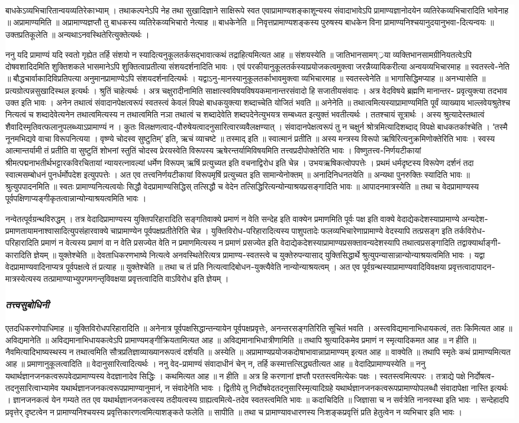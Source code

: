 बाधकेऽव्यभिचारितान्वयव्यतिरेकाभ्याम् । तथाकल्पनेऽपि नेह तथा सुखादिज्ञाने साक्षिरूपे स्वत एवाप्रामाण्यशङ्काशून्यस्य संवादाभावेऽपि प्रामाण्यज्ञानोदयेन व्यतिरेकव्यभिचारादिति भावेनाह ॥ अप्रामाण्यमिति ॥ अप्रामाण्यज्ञप्तौ तु बाधकस्य व्यतिरेकव्यभिचारो नेत्याह ॥ बाधकेनेति ॥ निवृत्तप्रामाण्यशङ्कस्य पुरुषस्य बाधकेन विना प्रामाण्यनिश्चयानुदयानुभवा-दित्यन्वयः ॥ उक्तप्रतिकूलेति ॥ अन्यथाऽनवस्थितेरित्युक्तेत्यर्थः ।

ननु यदि प्रामाण्यं यदि स्वतो गृह्येत तर्हि संशयो न स्यादित्यनुकूलतर्कसद्भावात्कथं तद्राहित्यमित्यत आह ॥ संशयस्येति ॥ जातिभानसामग््रया व्यक्तिभानसामग्रीनियतत्वेऽपि दोषवशादिदमिति शुक्तिशकले भासमानेऽपि शुक्तित्वाप्रतीत्या संशयदर्शनादिति भावः । एवं परकीयानुकूलतर्कस्याप्रयोजकत्वमुक्त्वा जरन्नैय्यायिकरीत्या अन्वयव्यभिचारमाह ॥ स्वतस्त्वे-नेति ॥ बौद्धचार्वाकादिविप्रतिपत्या अनुमानप्रामाण्येऽपि संशयदर्शनादित्यर्थः । यद्वाऽनु-मानस्यानुकूलतर्काभावमुक्त्वा व्यभिचारमाह ॥ स्वतस्त्वेनेति ॥ भागासिद्धिमप्याह ॥ अनभ्यासेति ॥ प्रत्यग्रोत्पन्नसुखादिस्थल इत्यर्थः । श्रुतिं चाहेत्यर्थः । अत्र चक्षुरादीनामिति साक्षात्स्वविषयविषयकमानान्तरसंवादो हि सजातीयसंवादः । अत्र वेदविषये ब्रह्मणि मानान्तर- प्रवृत्युक्त्या तदभाव उक्त इति भावः । अनेन तथात्वं संवादानपेक्षत्वरूपं स्वतस्त्वं केवलं विपक्षे बाधकयुक्त्या शब्दाच्चेति योजितं भवति ॥ अनेनेति ॥ तथात्वमित्यस्याप्रामाण्यमिति पूर्वं व्याख्याय भाल्लवेयश्रुतेश्च नित्यत्वं च शब्दादेवेत्यनेन तथात्वमित्यस्य न तथात्वमिति नञा तथात्वं च शब्दादेवेति शब्दपदेनेत्युभयत्र सम्बध्यत इत्युक्तं भवतीत्यर्थः । ततश्चायं सूत्रार्थः । अस्य श्रुत्यादेस्तथात्वं शैवादिस्मृतिवत्फलानुपलब्ध्याऽप्रामाण्यं न । कुतः विलक्षणत्वाद-पौरुषेयत्वादनुसारित्वारव्यवैलक्षण्यात् । संवादानपेक्षत्वरूपं तु न चक्षुर्न श्रोत्रमित्यादिशब्दाद् विपक्षे बाधकतर्काश्चेति । ‘तस्मै नूनमभिद्यवे वाचा विरूपनित्यया । वृष्ण्ये चोदस्व सुष्टुतिम्’ इति, ऋचं व्याचष्टे ॥ तस्माद् इति ॥ स्वात्मानं प्रतीति ॥ अस्य मन्त्रस्य विरूपो ऋषिरित्यनुक्रमिणोक्तेरिति भावः । स्वस्य आत्मान्तर्यामी तं प्रतीति वा सुष्टुतिं शोभनां स्तुतिं चोदस्व प्रेरयस्वेति विरूपस्य ऋषेरन्तर्यामिविषयमिति तत्त्वप्रदीपोक्तेरिति भावः । विष्णुतत्त्व-निर्णयटीकायां श्रीमत्पद्मनाभतीर्थभट्टारकविरचितायां न्यायरत्नावल्यां धर्मेण विरूपम् ऋषिं प्रत्युच्यत इति वचनाद्विरोध इति चेन्न । उभयऋषिकत्वोपपत्तेः । प्रथमं धर्मदृष्टस्य विरूपेण दर्शनं तदा स्वात्मसम्बोधनं पुनर्धर्मोपदेश इत्युपपत्तेः । अत एव तत्त्वनिर्णयटीकायां विरूपमृषिं प्रत्युच्यत इति सामान्येनोक्तम् ॥ अनादिनिधनतयेति ॥ अन्यथा पुनरुक्तिः स्यादिति भावः ॥ श्रुत्युपपादनमिति ॥ स्वतः प्रामाण्यनित्यत्वयोः सिद्धौ वेदप्रामाण्यसिद्धिस् तत्सिद्धौ च वेदेन तत्सिद्धिरित्यन्योन्याश्रयप्रसङ्गादिति भावः ॥ आपादनमात्रस्येति ॥ तथा च वेदप्रामाण्यस्य पूर्वपक्षिणाप्यङ्गीकृतत्वान्नान्योन्याश्रयत्वमिति भावः ।

नन्वेतत्पूर्वग्रन्थविरुद्धम् । तत्र वेदादिप्रामाण्यस्य युक्तिपरिहारादिति सङ्गतिवाक्ये प्रमाणं न वेति सन्देह इति वाक्येन प्रमाणमिति पूर्वः पक्ष इति वाक्ये वेदाद्येकदेशस्याप्रामाण्ये अन्यदेश-प्रमाणतायामनाश्वासादित्युपसंहारवाक्ये चाप्रामाण्येन पूर्वपक्षप्रतीतेरिति चेन्न । युक्तिविरोध-परिहारादित्यस्य पाशुपतादेः फलव्यभिचारेणाप्रामाण्ये वेदस्यापि तत्प्रसङ्ग इति तर्कविरोध-परिहारादिति प्रमाणं न वेत्यस्य प्रमाणं वा न वेति प्रसज्येत वेति न प्रमाणमित्यस्य न प्रमाणं प्रसज्येत इति वेदाद्येकदेशस्याप्रामाण्यप्रसक्तावन्यदेशस्यापि तथात्वप्रसङ्गादिति तद्वाक्यार्थाङ्गी-कारादिति ज्ञेयम् ॥ युक्तेश्चेति ॥ देवताधिकरणभाष्ये नित्यत्वे अनवस्थितेरित्यत्र प्रामाण्य-स्वतस्त्वे च युक्तेरुपन्यासाद् युक्तिसिद्धार्थे श्रुत्युपन्यासान्नान्योन्याश्रयत्वमिति भावः । यद्वा वेदप्रामाण्यवादिनाप्यत्र पूर्वपक्षत्वे तं प्रत्याह ॥ युक्तेश्चेति ॥ तथा च तं प्रति नित्यत्वादिबोधन-युक्त्यैवेति नान्योन्याश्रयत्वम् । अत एव पूर्वग्रन्थस्याप्रामाण्यवादिविवक्षया प्रवृत्तत्वादापादन-मात्रस्येत्यस्य तत्प्रामाण्याभ्युपगमगन्तृविवक्षया प्रवृत्तत्वादिति वाऽविरोध इति ज्ञेयम् ।

### ***तत्त्वसुबोधिनी***

एतदधिकरणोपाधिमाह ॥ युक्तिविरोधपरिहारादिति ॥ अनेनात्र पूर्वपक्षसिद्धान्तन्यायेन पूर्वपक्षप्रवृत्तेः, अनन्तरसङ्गतिरिति सूचितं भवति । अस्त्वविद्यमानाभिधायकत्वं, ततः किमित्यत आह ॥ अविद्यमानेति ॥ अविद्यमानाभिधायकत्वेऽपि प्रामाण्यमङ्गीक्रियतामित्यत आह ॥ अविद्यमानाभिधात्रीणामिति ॥ तथापि श्रुत्यादिकमेव प्रमाणं न स्मृत्यादिकमत आह ॥ न हीति ॥ नैवमित्यादिभाष्यस्थस्य न तथात्वमिति सौत्रप्रतिज्ञाव्याख्यानरूपत्वं दर्शयति ॥ अस्येति ॥ अप्रामाण्यप्रयोजकदोषाभावान्नाप्रामाण्यम् इत्यत आह ॥ वाक्येति ॥ तथापि स्मृतेः कथं प्रामाण्यमित्यत आह ॥ प्रमाणानुकूलत्वादिति ॥ वेदानुसारित्वादित्यर्थः । ननु वेद-प्रामाण्यं संवादाधीनं चेन् न, तर्हि कस्मात्तत्सिद्ध्यतीत्यत आह ॥ वेदादिप्रामाण्यस्येति ॥ ननु यथार्थज्ञानजनकत्वरूपवेदप्रामाण्यस्य वेदज्ञानादेव सिद्धिः । कथमित्यत आह ॥ न हीति ॥ अत्र हि करणानां ज्ञप्तौ परतस्त्वमित्येकः पक्षः । स्वतस्त्वमित्यपरः । तत्राद्ये पक्षे निर्दोषत्व-तदनुसारित्वाभ्यामेव यथार्थज्ञानजनकत्वरूपप्रामाण्यानुमानं, न संवादेनेति भावः । द्वितीये तु निर्दोषवेदतदनुसारिस्मृत्यादिग्रहे यथार्थज्ञानजनकत्वरूपप्रामाण्योपलब्धौ संवादापेक्षा नास्ति इत्यर्थः । ज्ञानजनकत्वं येन गम्यते तत एव यथार्थज्ञानजनकत्वस्य तदीयत्वस्य ग्राह्यत्वमित्ये-तदेव स्वतस्त्वमिति भावः ॥ कदाचिदिति ॥ जिज्ञासा च न सर्वत्रेति नानवस्था इति भावः । सन्देहादपि प्रवृत्तेर् दृष्टत्वेन न प्रामाण्यनिश्चयस्य प्रवृत्तिकारणत्वमित्याशङ्कते फलेति ॥ सापीति ॥ तथा च प्रामाण्यावधारणस्य निःशङ्कप्रवृत्तिं प्रति हेतुत्वेन न व्यभिचार इति भावः ।
